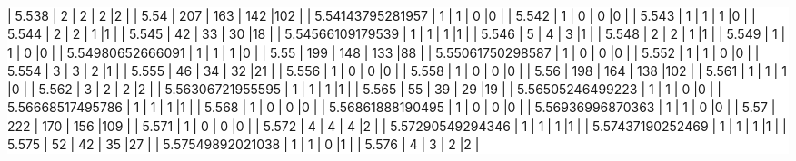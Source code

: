 | 5.538 | 2 | 2 | 2 |2 |
| 5.54 | 207 | 163 | 142 |102 |
| 5.54143795281957 | 1 | 1 | 0 |0 |
| 5.542 | 1 | 0 | 0 |0 |
| 5.543 | 1 | 1 | 1 |0 |
| 5.544 | 2 | 2 | 1 |1 |
| 5.545 | 42 | 33 | 30 |18 |
| 5.54566109179539 | 1 | 1 | 1 |1 |
| 5.546 | 5 | 4 | 3 |1 |
| 5.548 | 2 | 2 | 1 |1 |
| 5.549 | 1 | 1 | 0 |0 |
| 5.54980652666091 | 1 | 1 | 1 |0 |
| 5.55 | 199 | 148 | 133 |88 |
| 5.55061750298587 | 1 | 0 | 0 |0 |
| 5.552 | 1 | 1 | 0 |0 |
| 5.554 | 3 | 3 | 2 |1 |
| 5.555 | 46 | 34 | 32 |21 |
| 5.556 | 1 | 0 | 0 |0 |
| 5.558 | 1 | 0 | 0 |0 |
| 5.56 | 198 | 164 | 138 |102 |
| 5.561 | 1 | 1 | 1 |0 |
| 5.562 | 3 | 2 | 2 |2 |
| 5.56306721955595 | 1 | 1 | 1 |1 |
| 5.565 | 55 | 39 | 29 |19 |
| 5.56505246499223 | 1 | 1 | 0 |0 |
| 5.56668517495786 | 1 | 1 | 1 |1 |
| 5.568 | 1 | 0 | 0 |0 |
| 5.56861888190495 | 1 | 0 | 0 |0 |
| 5.56936996870363 | 1 | 1 | 0 |0 |
| 5.57 | 222 | 170 | 156 |109 |
| 5.571 | 1 | 0 | 0 |0 |
| 5.572 | 4 | 4 | 4 |2 |
| 5.57290549294346 | 1 | 1 | 1 |1 |
| 5.57437190252469 | 1 | 1 | 1 |1 |
| 5.575 | 52 | 42 | 35 |27 |
| 5.57549892021038 | 1 | 1 | 0 |1 |
| 5.576 | 4 | 3 | 2 |2 |